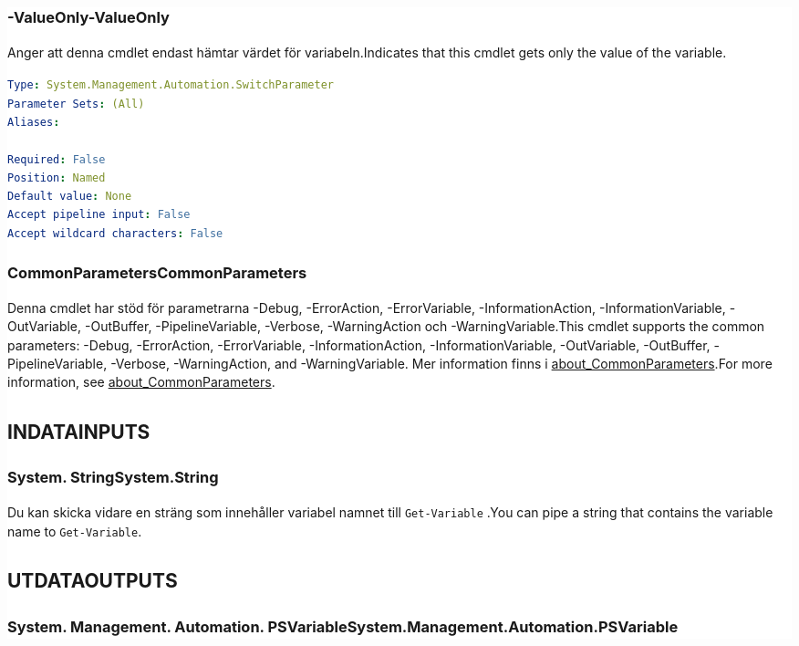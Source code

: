 ### <span data-ttu-id="41cc3-141">-ValueOnly</span><span class="sxs-lookup"><span data-stu-id="41cc3-141">-ValueOnly</span></span>

<span data-ttu-id="41cc3-142">Anger att denna cmdlet endast hämtar värdet för variabeln.</span><span class="sxs-lookup"><span data-stu-id="41cc3-142">Indicates that this cmdlet gets only the value of the variable.</span></span>

```yaml
Type: System.Management.Automation.SwitchParameter
Parameter Sets: (All)
Aliases:

Required: False
Position: Named
Default value: None
Accept pipeline input: False
Accept wildcard characters: False
```

### <span data-ttu-id="41cc3-143">CommonParameters</span><span class="sxs-lookup"><span data-stu-id="41cc3-143">CommonParameters</span></span>

<span data-ttu-id="41cc3-144">Denna cmdlet har stöd för parametrarna -Debug, -ErrorAction, -ErrorVariable, -InformationAction, -InformationVariable, -OutVariable, -OutBuffer, -PipelineVariable, -Verbose, -WarningAction och -WarningVariable.</span><span class="sxs-lookup"><span data-stu-id="41cc3-144">This cmdlet supports the common parameters: -Debug, -ErrorAction, -ErrorVariable, -InformationAction, -InformationVariable, -OutVariable, -OutBuffer, -PipelineVariable, -Verbose, -WarningAction, and -WarningVariable.</span></span> <span data-ttu-id="41cc3-145">Mer information finns i [about_CommonParameters](../Microsoft.PowerShell.Core/About/about_CommonParameters.md).</span><span class="sxs-lookup"><span data-stu-id="41cc3-145">For more information, see [about_CommonParameters](../Microsoft.PowerShell.Core/About/about_CommonParameters.md).</span></span>

## <span data-ttu-id="41cc3-146">INDATA</span><span class="sxs-lookup"><span data-stu-id="41cc3-146">INPUTS</span></span>

### <span data-ttu-id="41cc3-147">System. String</span><span class="sxs-lookup"><span data-stu-id="41cc3-147">System.String</span></span>

<span data-ttu-id="41cc3-148">Du kan skicka vidare en sträng som innehåller variabel namnet till `Get-Variable` .</span><span class="sxs-lookup"><span data-stu-id="41cc3-148">You can pipe a string that contains the variable name to `Get-Variable`.</span></span>

## <span data-ttu-id="41cc3-149">UTDATA</span><span class="sxs-lookup"><span data-stu-id="41cc3-149">OUTPUTS</span></span>

### <span data-ttu-id="41cc3-150">System. Management. Automation. PSVariable</span><span class="sxs-lookup"><span data-stu-id="41cc3-150">System.Management.Automation.PSVariable</span></span>
